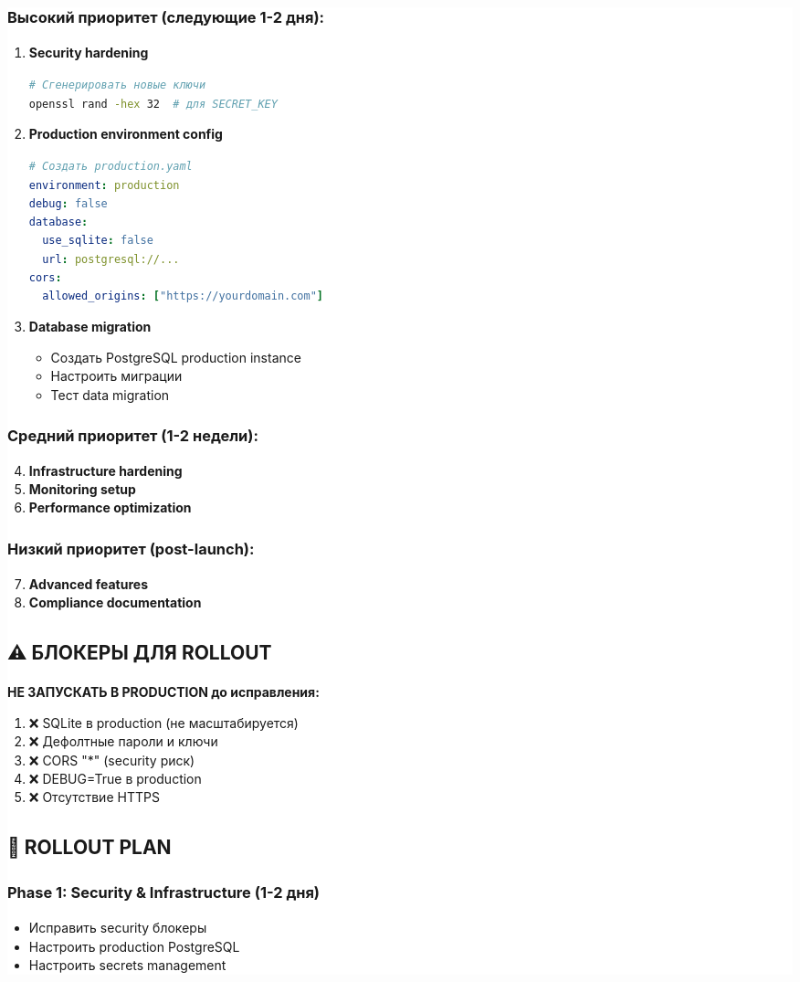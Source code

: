 ### Высокий приоритет (следующие 1-2 дня):

1. **Security hardening**
   ```bash
   # Сгенерировать новые ключи
   openssl rand -hex 32  # для SECRET_KEY
   ```

2. **Production environment config**
   ```yaml
   # Создать production.yaml
   environment: production
   debug: false
   database:
     use_sqlite: false
     url: postgresql://...
   cors:
     allowed_origins: ["https://yourdomain.com"]
   ```

3. **Database migration**
   - Создать PostgreSQL production instance
   - Настроить миграции
   - Тест data migration

### Средний приоритет (1-2 недели):

4. **Infrastructure hardening**
5. **Monitoring setup**
6. **Performance optimization**

### Низкий приоритет (post-launch):

7. **Advanced features**
8. **Compliance documentation**

## ⚠️ БЛОКЕРЫ ДЛЯ ROLLOUT

**НЕ ЗАПУСКАТЬ В PRODUCTION до исправления:**

1. ❌ SQLite в production (не масштабируется)
2. ❌ Дефолтные пароли и ключи
3. ❌ CORS "*" (security риск)
4. ❌ DEBUG=True в production
5. ❌ Отсутствие HTTPS

## 🚀 ROLLOUT PLAN

### Phase 1: Security & Infrastructure (1-2 дня)
- Исправить security блокеры
- Настроить production PostgreSQL
- Настроить secrets management

